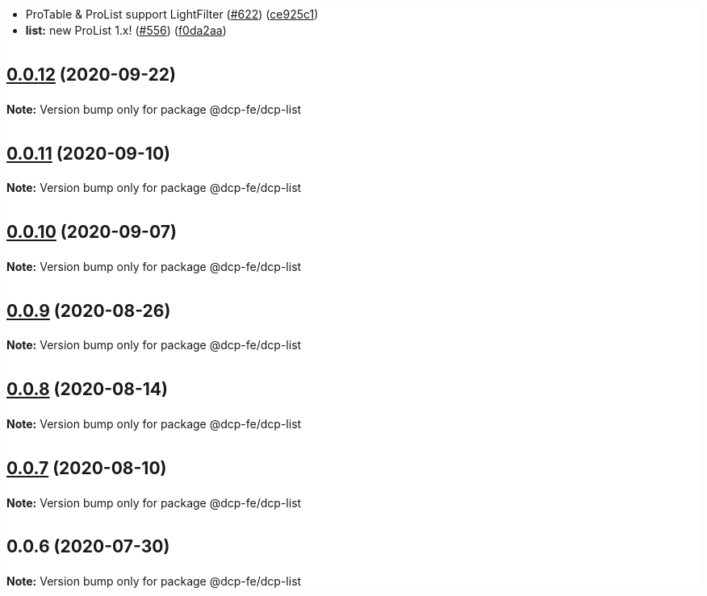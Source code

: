 - ProTable & ProList support LightFilter ([#622](https://github.com/ant-design/pro-components/issues/622)) ([ce925c1](https://github.com/ant-design/pro-components/commit/ce925c191330956dadbad752b25ad4c7481d9663))
- **list:** new ProList 1.x! ([#556](https://github.com/ant-design/pro-components/issues/556)) ([f0da2aa](https://github.com/ant-design/pro-components/commit/f0da2aa3bde891b1f51cc3d60769074b3a858038))

## [0.0.12](https://github.com/ant-design/pro-components/compare/@dcp-fe/dcp-list@0.0.11...@dcp-fe/dcp-list@0.0.12) (2020-09-22)

**Note:** Version bump only for package @dcp-fe/dcp-list

## [0.0.11](https://github.com/ant-design/pro-components/compare/@dcp-fe/dcp-list@0.0.10...@dcp-fe/dcp-list@0.0.11) (2020-09-10)

**Note:** Version bump only for package @dcp-fe/dcp-list

## [0.0.10](https://github.com/ant-design/pro-components/compare/@dcp-fe/dcp-list@0.0.9...@dcp-fe/dcp-list@0.0.10) (2020-09-07)

**Note:** Version bump only for package @dcp-fe/dcp-list

## [0.0.9](https://github.com/ant-design/pro-components/compare/@dcp-fe/dcp-list@0.0.8...@dcp-fe/dcp-list@0.0.9) (2020-08-26)

**Note:** Version bump only for package @dcp-fe/dcp-list

## [0.0.8](https://github.com/ant-design/pro-components/compare/@dcp-fe/dcp-list@0.0.7...@dcp-fe/dcp-list@0.0.8) (2020-08-14)

**Note:** Version bump only for package @dcp-fe/dcp-list

## [0.0.7](https://github.com/ant-design/pro-components/compare/@dcp-fe/dcp-list@0.0.6...@dcp-fe/dcp-list@0.0.7) (2020-08-10)

**Note:** Version bump only for package @dcp-fe/dcp-list

## 0.0.6 (2020-07-30)

**Note:** Version bump only for package @dcp-fe/dcp-list
